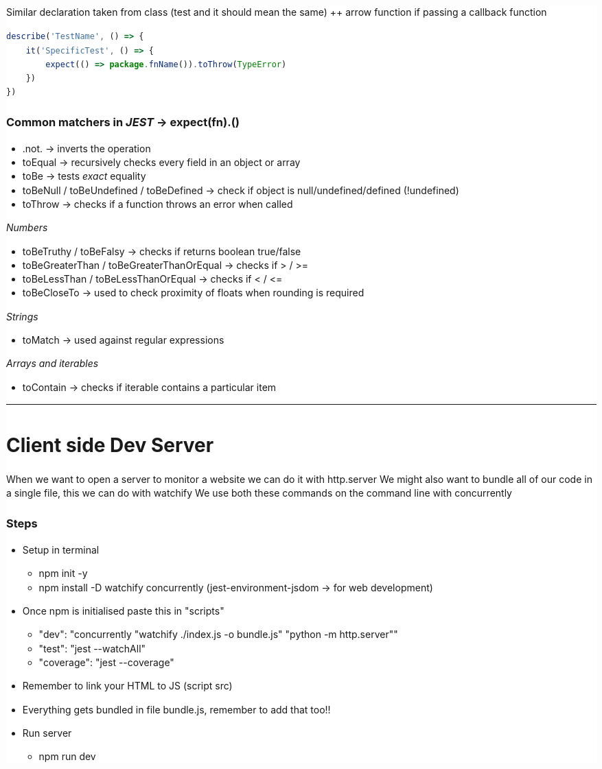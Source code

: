 Similar declaration taken from class (test and it should mean the same) ++ arrow function if passing a callback function

```js
describe('TestName', () => {
    it('SpecificTest', () => {
        expect(() => package.fnName()).toThrow(TypeError)
    })
})
```


### Common matchers in *JEST* -> expect(fn).<matcher>()
- .not.<matcher> -> inverts the operation 
- toEqual -> recursively checks every field in an object or array
- toBe -> tests *exact* equality
- toBeNull / toBeUndefined / toBeDefined -> check if object is null/undefined/defined (!undefined)
- toThrow -> checks if a function throws an error when called

*Numbers*
- toBeTruthy / toBeFalsy -> checks if returns boolean true/false
- toBeGreaterThan / toBeGreaterThanOrEqual -> checks if > / >=
- toBeLessThan / toBeLessThanOrEqual -> checks if < / <=
- toBeCloseTo -> used to check proximity of floats when rounding is required

*Strings*
- toMatch -> used against regular expressions

*Arrays and iterables*
- toContain -> checks if iterable contains a particular item

---

# Client side Dev Server
When we want to open a server to monitor a website we can do it with http.server
We might also want to bundle all of our code in a single file, this we can do with watchify
We use both these commands on the command line with concurrently

### Steps

- Setup in terminal
	+ npm init -y
	+ npm install -D watchify concurrently (jest-environment-jsdom -> for web development)

- Once npm is initialised paste this in "scripts"
	+ "dev": "concurrently \"watchify ./index.js -o bundle.js\" \"python -m http.server\""
	+ "test": "jest --watchAll"
	+ "coverage": "jest --coverage"

- Remember to link your HTML to JS (script src)

- Everything gets bundled in file bundle.js, remember to add that too!!

- Run server
	+ npm run dev
	